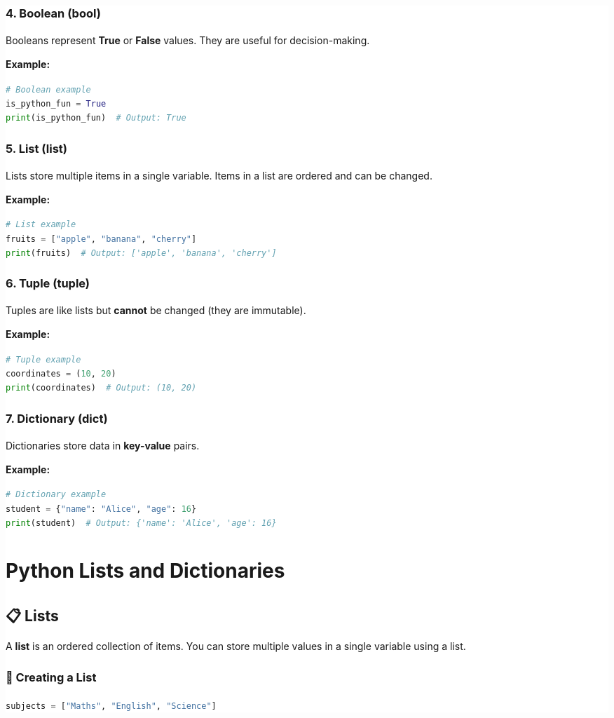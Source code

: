 ### 4. Boolean (bool)
Booleans represent **True** or **False** values. They are useful for decision-making.

**Example:**
```python
# Boolean example
is_python_fun = True
print(is_python_fun)  # Output: True
```

### 5. List (list)
Lists store multiple items in a single variable. Items in a list are ordered and can be changed.

**Example:**
```python
# List example
fruits = ["apple", "banana", "cherry"]
print(fruits)  # Output: ['apple', 'banana', 'cherry']
```

### 6. Tuple (tuple)
Tuples are like lists but **cannot** be changed (they are immutable).

**Example:**
```python
# Tuple example
coordinates = (10, 20)
print(coordinates)  # Output: (10, 20)
```

### 7. Dictionary (dict)
Dictionaries store data in **key-value** pairs.

**Example:**
```python
# Dictionary example
student = {"name": "Alice", "age": 16}
print(student)  # Output: {'name': 'Alice', 'age': 16}
```

# Python Lists and Dictionaries

## 📋 Lists

A **list** is an ordered collection of items. You can store multiple values in a single variable using a list.

### 🔹 Creating a List

```python
subjects = ["Maths", "English", "Science"]
```
